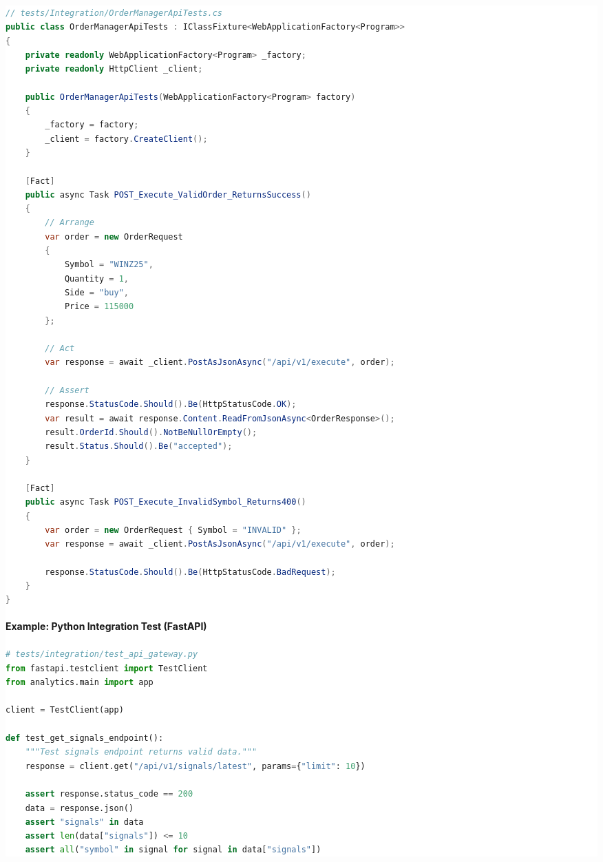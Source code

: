 ```csharp
// tests/Integration/OrderManagerApiTests.cs
public class OrderManagerApiTests : IClassFixture<WebApplicationFactory<Program>>
{
    private readonly WebApplicationFactory<Program> _factory;
    private readonly HttpClient _client;

    public OrderManagerApiTests(WebApplicationFactory<Program> factory)
    {
        _factory = factory;
        _client = factory.CreateClient();
    }

    [Fact]
    public async Task POST_Execute_ValidOrder_ReturnsSuccess()
    {
        // Arrange
        var order = new OrderRequest
        {
            Symbol = "WINZ25",
            Quantity = 1,
            Side = "buy",
            Price = 115000
        };

        // Act
        var response = await _client.PostAsJsonAsync("/api/v1/execute", order);

        // Assert
        response.StatusCode.Should().Be(HttpStatusCode.OK);
        var result = await response.Content.ReadFromJsonAsync<OrderResponse>();
        result.OrderId.Should().NotBeNullOrEmpty();
        result.Status.Should().Be("accepted");
    }

    [Fact]
    public async Task POST_Execute_InvalidSymbol_Returns400()
    {
        var order = new OrderRequest { Symbol = "INVALID" };
        var response = await _client.PostAsJsonAsync("/api/v1/execute", order);

        response.StatusCode.Should().Be(HttpStatusCode.BadRequest);
    }
}
```

#### Example: Python Integration Test (FastAPI)

```python
# tests/integration/test_api_gateway.py
from fastapi.testclient import TestClient
from analytics.main import app

client = TestClient(app)

def test_get_signals_endpoint():
    """Test signals endpoint returns valid data."""
    response = client.get("/api/v1/signals/latest", params={"limit": 10})

    assert response.status_code == 200
    data = response.json()
    assert "signals" in data
    assert len(data["signals"]) <= 10
    assert all("symbol" in signal for signal in data["signals"])

```